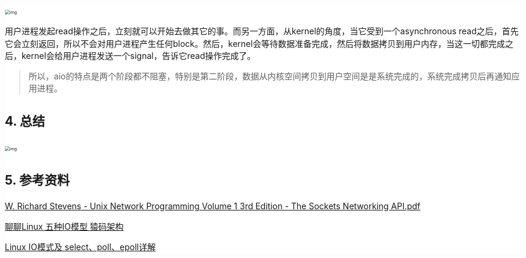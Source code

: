 <img src="https://picgo.6and.ltd/img/img_5f3e14a73cc23-1024x644-20210621141152724.png" alt="img" style="zoom:50%;" />



用户进程发起read操作之后，立刻就可以开始去做其它的事。而另一方面，从kernel的角度，当它受到一个asynchronous read之后，首先它会立刻返回，所以不会对用户进程产生任何block。然后，kernel会等待数据准备完成，然后将数据拷贝到用户内存，当这一切都完成之后，kernel会给用户进程发送一个signal，告诉它read操作完成了。

> 所以，aio的特点是两个阶段都不阻塞，特别是第二阶段，数据从内核空间拷贝到用户空间是是系统完成的，系统完成拷贝后再通知应用进程。
>

## 4. 总结

<img src="https://picgo.6and.ltd/img/img_5f3df05eac237-1024x656-20210621141201925.png" alt="img" style="zoom:50%;" />

 

## 5. 参考资料

[W. Richard Stevens - Unix Network Programming Volume 1 3rd Edition - The Sockets Networking API.pdf](https://docs.google.com/viewer?a=v&pid=sites&srcid=ZGVmYXVsdGRvbWFpbnxyYWdodXNpdGNzZXxneDo2NzU3YWQ4NDNmZTU5M2Yz)

[聊聊Linux 五种IO模型 猿码架构](https://www.jianshu.com/p/486b0965c296)

[Linux IO模式及 select、poll、epoll详解](https://segmentfault.com/a/1190000003063859)
